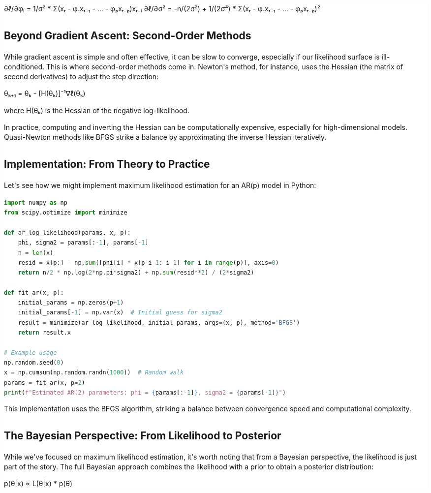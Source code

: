 ∂ℓ/∂φᵢ = 1/σ² * Σ(xₜ - φ₁xₜ₋₁ - ... - φₚxₜ₋ₚ)xₜ₋ᵢ
∂ℓ/∂σ² = -n/(2σ²) + 1/(2σ⁴) * Σ(xₜ - φ₁xₜ₋₁ - ... - φₚxₜ₋ₚ)²

## Beyond Gradient Ascent: Second-Order Methods

While gradient ascent is simple and often effective, it can be slow to converge, especially if our likelihood surface is ill-conditioned. This is where second-order methods come in. Newton's method, for instance, uses the Hessian (the matrix of second derivatives) to adjust the step direction:

θₖ₊₁ = θₖ - [H(θₖ)]⁻¹∇ℓ(θₖ)

where H(θₖ) is the Hessian of the negative log-likelihood.

In practice, computing and inverting the Hessian can be computationally expensive, especially for high-dimensional models. Quasi-Newton methods like BFGS strike a balance by approximating the inverse Hessian iteratively.

## Implementation: From Theory to Practice

Let's see how we might implement maximum likelihood estimation for an AR(p) model in Python:

```python
import numpy as np
from scipy.optimize import minimize

def ar_log_likelihood(params, x, p):
    phi, sigma2 = params[:-1], params[-1]
    n = len(x)
    resid = x[p:] - np.sum([phi[i] * x[p-i-1:-i-1] for i in range(p)], axis=0)
    return n/2 * np.log(2*np.pi*sigma2) + np.sum(resid**2) / (2*sigma2)

def fit_ar(x, p):
    initial_params = np.zeros(p+1)
    initial_params[-1] = np.var(x)  # Initial guess for sigma2
    result = minimize(ar_log_likelihood, initial_params, args=(x, p), method='BFGS')
    return result.x

# Example usage
np.random.seed(0)
x = np.cumsum(np.random.randn(1000))  # Random walk
params = fit_ar(x, p=2)
print(f"Estimated AR(2) parameters: phi = {params[:-1]}, sigma2 = {params[-1]}")
```

This implementation uses the BFGS algorithm, striking a balance between convergence speed and computational complexity.

## The Bayesian Perspective: From Likelihood to Posterior

While we've focused on maximum likelihood estimation, it's worth noting that from a Bayesian perspective, the likelihood is just part of the story. The full Bayesian approach combines the likelihood with a prior to obtain a posterior distribution:

p(θ|x) ∝ L(θ|x) * p(θ)
